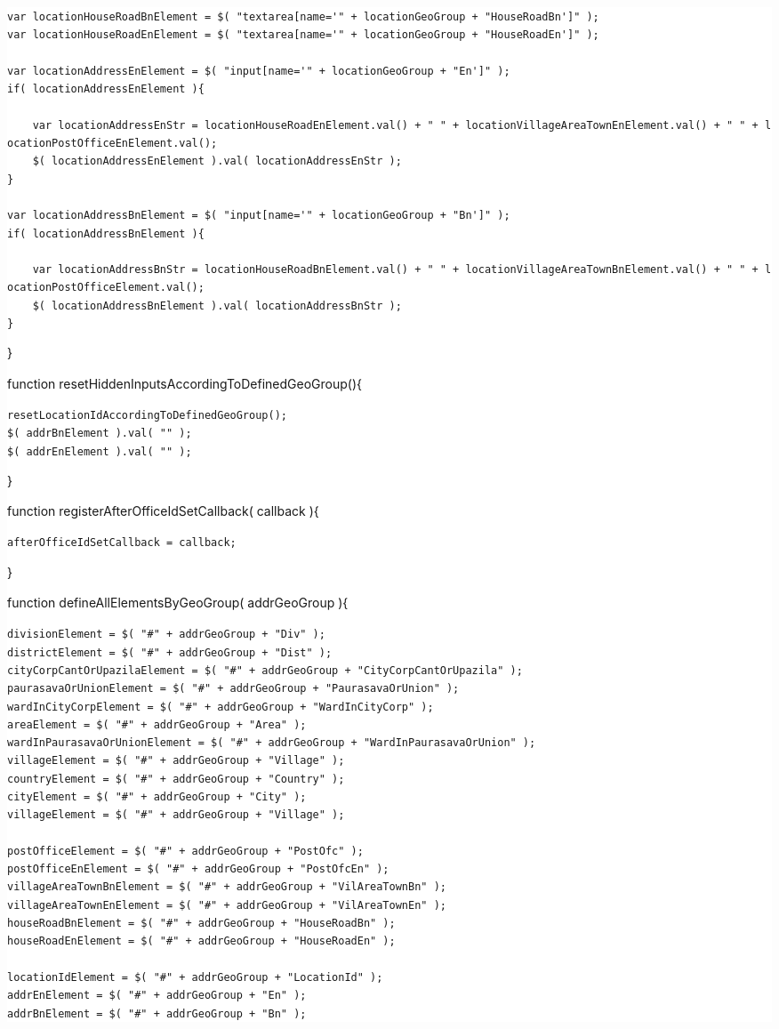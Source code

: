 	var locationHouseRoadBnElement = $( "textarea[name='" + locationGeoGroup + "HouseRoadBn']" );
	var locationHouseRoadEnElement = $( "textarea[name='" + locationGeoGroup + "HouseRoadEn']" );
	
	var locationAddressEnElement = $( "input[name='" + locationGeoGroup + "En']" );
	if( locationAddressEnElement ){
		
		var locationAddressEnStr = locationHouseRoadEnElement.val() + " " + locationVillageAreaTownEnElement.val() + " " + locationPostOfficeEnElement.val();
		$( locationAddressEnElement ).val( locationAddressEnStr );
	}
	
	var locationAddressBnElement = $( "input[name='" + locationGeoGroup + "Bn']" );
	if( locationAddressBnElement ){
		
		var locationAddressBnStr = locationHouseRoadBnElement.val() + " " + locationVillageAreaTownBnElement.val() + " " + locationPostOfficeElement.val();
		$( locationAddressBnElement ).val( locationAddressBnStr );
	}
}

function resetHiddenInputsAccordingToDefinedGeoGroup(){

    resetLocationIdAccordingToDefinedGeoGroup();
	$( addrBnElement ).val( "" );
	$( addrEnElement ).val( "" );
}

function registerAfterOfficeIdSetCallback( callback ){
	
	afterOfficeIdSetCallback = callback;
}

function defineAllElementsByGeoGroup( addrGeoGroup ){
	
	divisionElement = $( "#" + addrGeoGroup + "Div" );
	districtElement = $( "#" + addrGeoGroup + "Dist" );
	cityCorpCantOrUpazilaElement = $( "#" + addrGeoGroup + "CityCorpCantOrUpazila" );
	paurasavaOrUnionElement = $( "#" + addrGeoGroup + "PaurasavaOrUnion" );
	wardInCityCorpElement = $( "#" + addrGeoGroup + "WardInCityCorp" );
	areaElement = $( "#" + addrGeoGroup + "Area" );
	wardInPaurasavaOrUnionElement = $( "#" + addrGeoGroup + "WardInPaurasavaOrUnion" );
    villageElement = $( "#" + addrGeoGroup + "Village" );
	countryElement = $( "#" + addrGeoGroup + "Country" );
	cityElement = $( "#" + addrGeoGroup + "City" );
    villageElement = $( "#" + addrGeoGroup + "Village" );

    postOfficeElement = $( "#" + addrGeoGroup + "PostOfc" );
    postOfficeEnElement = $( "#" + addrGeoGroup + "PostOfcEn" );
    villageAreaTownBnElement = $( "#" + addrGeoGroup + "VilAreaTownBn" );
    villageAreaTownEnElement = $( "#" + addrGeoGroup + "VilAreaTownEn" );
    houseRoadBnElement = $( "#" + addrGeoGroup + "HouseRoadBn" );
    houseRoadEnElement = $( "#" + addrGeoGroup + "HouseRoadEn" );

    locationIdElement = $( "#" + addrGeoGroup + "LocationId" );
    addrEnElement = $( "#" + addrGeoGroup + "En" );
    addrBnElement = $( "#" + addrGeoGroup + "Bn" );
